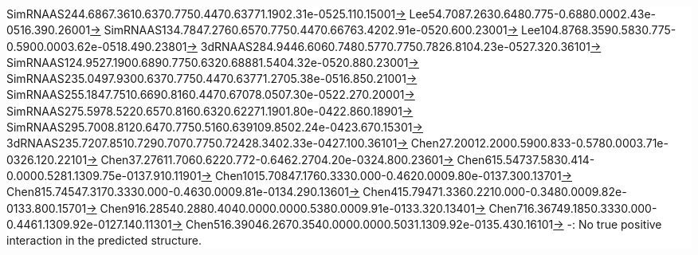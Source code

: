 <tr><td>SimRNAAS2</td><td>4</td><td>4.686</td><td>7.361</td><td>0.637</td><td>0.775</td><td>0.447</td><td>0.637</td><td>71.190</td><td>2.31e-05</td><td>25.11</td><td>0.1500</td><td>1</td><td><a href='/show/index.html?id=PZ16b_SimRNAAS2_4'>-></a></td></tr>
<tr><td>Lee</td><td>5</td><td>4.708</td><td>7.263</td><td>0.648</td><td>0.775</td><td>-</td><td>0.688</td><td>0.000</td><td>2.43e-05</td><td>16.39</td><td>0.2600</td><td>1</td><td><a href='/show/index.html?id=PZ16b_Lee_5'>-></a></td></tr>
<tr><td>SimRNAAS1</td><td>3</td><td>4.784</td><td>7.276</td><td>0.657</td><td>0.775</td><td>0.447</td><td>0.667</td><td>63.420</td><td>2.91e-05</td><td>20.60</td><td>0.2300</td><td>1</td><td><a href='/show/index.html?id=PZ16b_SimRNAAS1_3'>-></a></td></tr>
<tr><td>Lee</td><td>10</td><td>4.876</td><td>8.359</td><td>0.583</td><td>0.775</td><td>-</td><td>0.590</td><td>0.000</td><td>3.62e-05</td><td>18.49</td><td>0.2380</td><td>1</td><td><a href='/show/index.html?id=PZ16b_Lee_10'>-></a></td></tr>
<tr><td>3dRNAAS2</td><td>8</td><td>4.944</td><td>6.606</td><td>0.748</td><td>0.577</td><td>0.775</td><td>0.782</td><td>6.810</td><td>4.23e-05</td><td>27.32</td><td>0.3610</td><td>1</td><td><a href='/show/index.html?id=PZ16b_3dRNAAS2_8'>-></a></td></tr>
<tr><td>SimRNAAS1</td><td>2</td><td>4.952</td><td>7.190</td><td>0.689</td><td>0.775</td><td>0.632</td><td>0.688</td><td>81.540</td><td>4.32e-05</td><td>20.88</td><td>0.2300</td><td>1</td><td><a href='/show/index.html?id=PZ16b_SimRNAAS1_2'>-></a></td></tr>
<tr><td>SimRNAAS2</td><td>3</td><td>5.049</td><td>7.930</td><td>0.637</td><td>0.775</td><td>0.447</td><td>0.637</td><td>71.270</td><td>5.38e-05</td><td>16.85</td><td>0.2100</td><td>1</td><td><a href='/show/index.html?id=PZ16b_SimRNAAS2_3'>-></a></td></tr>
<tr><td>SimRNAAS2</td><td>5</td><td>5.184</td><td>7.751</td><td>0.669</td><td>0.816</td><td>0.447</td><td>0.670</td><td>78.050</td><td>7.30e-05</td><td>22.27</td><td>0.2000</td><td>1</td><td><a href='/show/index.html?id=PZ16b_SimRNAAS2_5'>-></a></td></tr>
<tr><td>SimRNAAS2</td><td>7</td><td>5.597</td><td>8.522</td><td>0.657</td><td>0.816</td><td>0.632</td><td>0.622</td><td>71.190</td><td>1.80e-04</td><td>22.86</td><td>0.1890</td><td>1</td><td><a href='/show/index.html?id=PZ16b_SimRNAAS2_7'>-></a></td></tr>
<tr><td>SimRNAAS2</td><td>9</td><td>5.700</td><td>8.812</td><td>0.647</td><td>0.775</td><td>0.516</td><td>0.639</td><td>109.850</td><td>2.24e-04</td><td>23.67</td><td>0.1530</td><td>1</td><td><a href='/show/index.html?id=PZ16b_SimRNAAS2_9'>-></a></td></tr>
<tr><td>3dRNAAS2</td><td>3</td><td>5.720</td><td>7.851</td><td>0.729</td><td>0.707</td><td>0.775</td><td>0.724</td><td>28.340</td><td>2.33e-04</td><td>27.10</td><td>0.3610</td><td>1</td><td><a href='/show/index.html?id=PZ16b_3dRNAAS2_3'>-></a></td></tr>
<tr><td>Chen</td><td>2</td><td>7.200</td><td>12.200</td><td>0.590</td><td>0.833</td><td>-</td><td>0.578</td><td>0.000</td><td>3.71e-03</td><td>26.12</td><td>0.2210</td><td>1</td><td><a href='/show/index.html?id=PZ16b_Chen_2'>-></a></td></tr>
<tr><td>Chen</td><td>3</td><td>7.276</td><td>11.706</td><td>0.622</td><td>0.772</td><td>-</td><td>0.646</td><td>2.270</td><td>4.20e-03</td><td>24.80</td><td>0.2360</td><td>1</td><td><a href='/show/index.html?id=PZ16b_Chen_3'>-></a></td></tr>
<tr><td>Chen</td><td>6</td><td>15.547</td><td>37.583</td><td>0.414</td><td>-</td><td>0.000</td><td>0.528</td><td>1.130</td><td>9.75e-01</td><td>37.91</td><td>0.1190</td><td>1</td><td><a href='/show/index.html?id=PZ16b_Chen_6'>-></a></td></tr>
<tr><td>Chen</td><td>10</td><td>15.708</td><td>47.176</td><td>0.333</td><td>0.000</td><td>-</td><td>0.462</td><td>0.000</td><td>9.80e-01</td><td>37.30</td><td>0.1370</td><td>1</td><td><a href='/show/index.html?id=PZ16b_Chen_10'>-></a></td></tr>
<tr><td>Chen</td><td>8</td><td>15.745</td><td>47.317</td><td>0.333</td><td>0.000</td><td>-</td><td>0.463</td><td>0.000</td><td>9.81e-01</td><td>34.29</td><td>0.1360</td><td>1</td><td><a href='/show/index.html?id=PZ16b_Chen_8'>-></a></td></tr>
<tr><td>Chen</td><td>4</td><td>15.794</td><td>71.336</td><td>0.221</td><td>0.000</td><td>-</td><td>0.348</td><td>0.000</td><td>9.82e-01</td><td>33.80</td><td>0.1570</td><td>1</td><td><a href='/show/index.html?id=PZ16b_Chen_4'>-></a></td></tr>
<tr><td>Chen</td><td>9</td><td>16.285</td><td>40.288</td><td>0.404</td><td>0.000</td><td>0.000</td><td>0.538</td><td>0.000</td><td>9.91e-01</td><td>33.32</td><td>0.1340</td><td>1</td><td><a href='/show/index.html?id=PZ16b_Chen_9'>-></a></td></tr>
<tr><td>Chen</td><td>7</td><td>16.367</td><td>49.185</td><td>0.333</td><td>0.000</td><td>-</td><td>0.446</td><td>1.130</td><td>9.92e-01</td><td>27.14</td><td>0.1130</td><td>1</td><td><a href='/show/index.html?id=PZ16b_Chen_7'>-></a></td></tr>
<tr><td>Chen</td><td>5</td><td>16.390</td><td>46.267</td><td>0.354</td><td>0.000</td><td>0.000</td><td>0.503</td><td>1.130</td><td>9.92e-01</td><td>35.43</td><td>0.1610</td><td>1</td><td><a href='/show/index.html?id=PZ16b_Chen_5'>-></a></td></tr>

</table>
-: No true positive interaction in the predicted structure.
</div>
